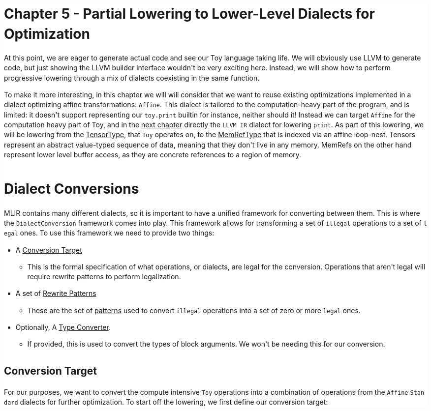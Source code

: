 # Chapter 5 - Partial Lowering to Lower-Level Dialects for Optimization

At this point, we are eager to generate actual code and see our Toy language
taking life. We will obviously use LLVM to generate code, but just showing the
LLVM builder interface wouldn't be very exciting here. Instead, we will show how
to perform progressive lowering through a mix of dialects coexisting in the same
function.

To make it more interesting, in this chapter we will will consider that we want
to reuse existing optimizations implemented in a dialect optimizing affine
transformations: `Affine`. This dialect is tailored to the computation-heavy
part of the program, and is limited: it doesn't support representing our
`toy.print` builtin for instance, neither should it! Instead we can target
`Affine` for the computation heavy part of Toy, and in the
[next chapter](Ch-6.md) directly the `LLVM IR` dialect for lowering `print`. As
part of this lowering, we will be lowering from the
[TensorType](../../LangRef.md#tensor-type), that `Toy` operates on, to the
[MemRefType](../../LangRef.md#memref-type) that is indexed via an affine
loop-nest. Tensors represent an abstract value-typed sequence of data, meaning
that they don't live in any memory. MemRefs on the other hand represent lower
level buffer access, as they are concrete references to a region of memory.

# Dialect Conversions

MLIR contains many different dialects, so it is important to have a unified
framework for converting between them. This is where the `DialectConversion`
framework comes into play. This framework allows for transforming a set of
`illegal` operations to a set of `legal` ones. To use this framework we need to
provide two things:

*   A [Conversion Target](../../DialectConversion.md#conversion-target)

    -   This is the formal specification of what operations, or dialects, are
        legal for the conversion. Operations that aren't legal will require
        rewrite patterns to perform legalization.

*   A set of
    [Rewrite Patterns](../../DialectConversion.md#rewrite-pattern-specification)

    -   These are the set of [patterns](../../QuickstartRewrites.md) used to
        convert `illegal` operations into a set of zero or more `legal` ones.

*   Optionally, A [Type Converter](../../DialectConversion.md#type-conversion).

    -   If provided, this is used to convert the types of block arguments. We
        won't be needing this for our conversion.

## Conversion Target

For our purposes, we want to convert the compute intensive `Toy` operations into
a combination of operations from the `Affine` `Standard` dialects for further
optimization. To start off the lowering, we first define our conversion target:
